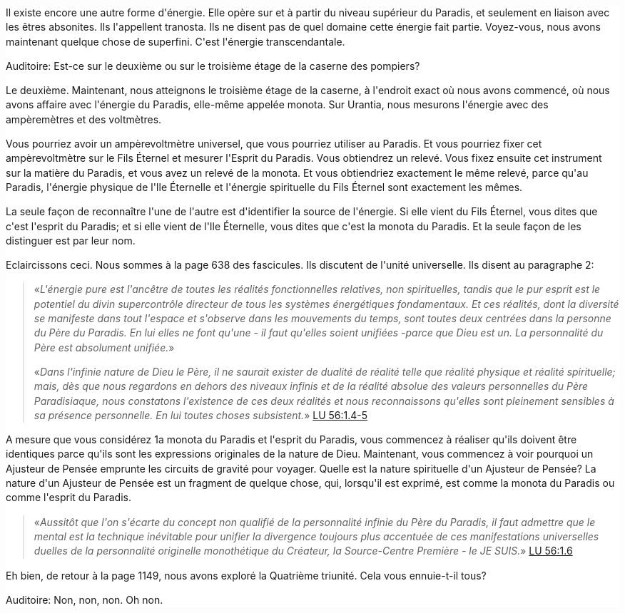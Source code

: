 Il existe encore une autre forme d'énergie. Elle opère sur et à partir du niveau supérieur du Paradis, et seulement en liaison avec les êtres absonites. Ils l'appellent tranosta. Ils ne disent pas de quel domaine cette énergie fait partie. Voyez-vous, nous avons maintenant quelque chose de superfini. C'est l'énergie transcendantale.

Auditoire: Est-ce sur le deuxième ou sur le troisième étage de la caserne des pompiers?

Le deuxième. Maintenant, nous atteignons le troisième étage de la caserne, à l'endroit exact où nous avons commencé, où nous avons affaire avec l'énergie du Paradis, elle-même appelée monota. Sur Urantia, nous mesurons l'énergie avec des ampèremètres et des voltmètres.

Vous pourriez avoir un ampèrevoltmètre universel, que vous pourriez utiliser au Paradis. Et vous pourriez fixer cet ampèrevoltmètre sur le Fils Éternel et mesurer l'Esprit du Paradis. Vous obtiendrez un relevé. Vous fixez ensuite cet instrument sur la matière du Paradis, et vous avez un relevé de la monota. Et vous obtiendriez exactement le même relevé, parce qu'au Paradis, l'énergie physique de l'Ile Éternelle et l'énergie spirituelle du Fils Éternel sont exactement les mêmes.

La seule façon de reconnaître l'une de l'autre est d'identifier la source de l'énergie. Si elle vient du Fils Éternel, vous dites que c'est l'esprit du Paradis; et si elle vient de l'Ile Éternelle, vous dites que c'est la monota du Paradis. Et la seule façon de les distinguer est par leur nom.

Eclaircissons ceci. Nous sommes à la page 638 des fascicules. Ils discutent de l'unité universelle. Ils disent au paragraphe 2:

> «_L'énergie pure est l'ancêtre de toutes les réalités fonctionnelles relatives, non spirituelles, tandis que le pur esprit est le potentiel du divin supercontrôle directeur de tous les systèmes énergétiques fondamentaux. Et ces réalités, dont la diversité se manifeste dans tout l'espace et s'observe dans les mouvements du temps, sont toutes deux centrées dans la personne du Père du Paradis. En lui elles ne font qu'une - il faut qu'elles soient unifiées -parce que Dieu est un. La personnalité du Père est absolument unifiée._»
> 
> «_Dans l'infinie nature de Dieu le Père, il ne saurait exister de dualité de réalité telle que réalité physique et réalité spirituelle; mais, dès que nous regardons en dehors des niveaux infinis et de la réalité absolue des valeurs personnelles du Père Paradisiaque, nous constatons l'existence de ces deux réalités et nous reconnaissons qu'elles sont pleinement sensibles à sa présence personnelle. En lui toutes choses subsistent._» <a id="s500_437"></a>[LU 56:1.4-5](/fr/The_Urantia_Book/56#p1_4)

A mesure que vous considérez 1a monota du Paradis et l'esprit du Paradis, vous commencez à réaliser qu'ils doivent être identiques parce qu'ils sont les expressions originales de la nature de Dieu. Maintenant, vous commencez à voir pourquoi un Ajusteur de Pensée emprunte les circuits de gravité pour voyager. Quelle est la nature spirituelle d'un Ajusteur de Pensée? La nature d'un Ajusteur de Pensée est un fragment de quelque chose, qui, lorsqu'il est exprimé, est comme la monota du Paradis ou comme l'esprit du Paradis.

> «_Aussitôt que l'on s'écarte du concept non qualifié de la personnalité infinie du Père du Paradis, il faut admettre que le mental est la technique inévitable pour unifier la divergence toujours plus accentuée de ces manifestations universelles duelles de la personnalité originelle monothétique du Créateur, la Source-Centre Première - le JE SUIS._» <a id="s504_353"></a>[LU 56:1.6](/fr/The_Urantia_Book/56#p1_6)

Eh bien, de retour à la page 1149, nous avons exploré la Quatrième triunité. Cela vous ennuie-t-il tous?

Auditoire: Non, non, non. Oh non.
